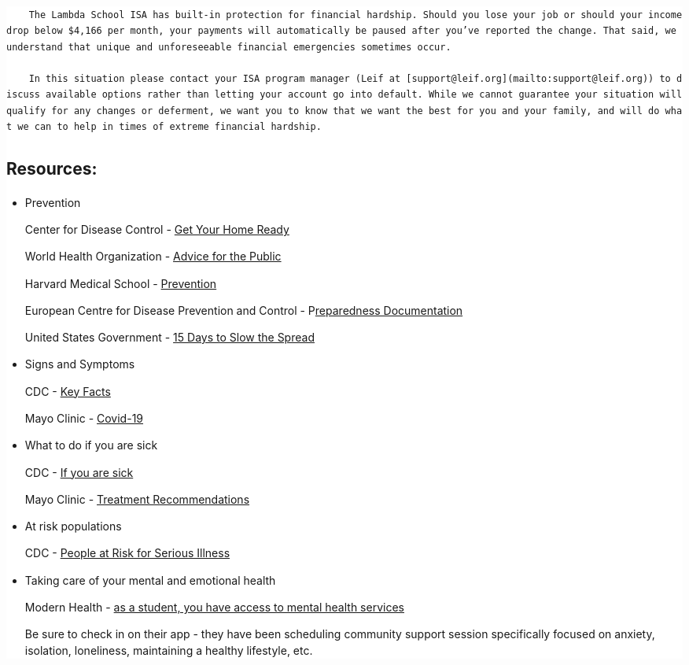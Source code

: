         The Lambda School ISA has built-in protection for financial hardship. Should you lose your job or should your income drop below $4,166 per month, your payments will automatically be paused after you’ve reported the change. That said, we understand that unique and unforeseeable financial emergencies sometimes occur.
        
        In this situation please contact your ISA program manager (Leif at [support@leif.org](mailto:support@leif.org)) to discuss available options rather than letting your account go into default. While we cannot guarantee your situation will qualify for any changes or deferment, we want you to know that we want the best for you and your family, and will do what we can to help in times of extreme financial hardship.
        
    

## Resources:

- Prevention
    
    Center for Disease Control - [Get Your Home Ready](https://www.cdc.gov/coronavirus/2019-ncov/prepare/get-your-household-ready-for-COVID-19.html)
    
    World Health Organization - [Advice for the Public](https://www.who.int/emergencies/diseases/novel-coronavirus-2019/advice-for-public)
    
    Harvard Medical School - [Prevention](https://www.health.harvard.edu/diseases-and-conditions/coronavirus-resource-center#Prevention)
    
    European Centre for Disease Prevention and Control - P[reparedness Documentation](https://www.ecdc.europa.eu/en/all-topics-z/coronavirus/threats-and-outbreaks/covid-19/preparedness-and-response-covid-19)
    
    United States Government - [15 Days to Slow the Spread](https://www.whitehouse.gov/wp-content/uploads/2020/03/03.16.20_coronavirus-guidance_8.5x11_315PM.pdf)
    
- Signs and Symptoms
    
    CDC - [Key Facts](https://www.cdc.gov/coronavirus/2019-ncov/symptoms-testing/share-facts.html?CDC_AA_refVal=https%3A%2F%2Fwww.cdc.gov%2Fcoronavirus%2F2019-ncov%2Fabout%2Fshare-facts.html)
    
    Mayo Clinic - [Covid-19](https://www.mayoclinic.org/diseases-conditions/coronavirus/symptoms-causes/syc-20479963)
    
- What to do if you are sick
    
    CDC - [If you are sick](https://www.cdc.gov/coronavirus/2019-ncov/if-you-are-sick/index.html)
    
    Mayo Clinic - [Treatment Recommendations](https://www.mayoclinic.org/diseases-conditions/coronavirus/diagnosis-treatment/drc-20479976)
    
- At risk populations
    
    CDC - [People at Risk for Serious Illness](https://www.cdc.gov/coronavirus/2019-ncov/specific-groups/high-risk-complications.html)
    
- Taking care of your mental and emotional health
    
    Modern Health - [as a student, you have access to mental health services](https://www.notion.so/966f35ffb6ba405a94b47dcfb9160e62)
    
    Be sure to check in on their app - they have been scheduling community support session specifically focused on anxiety, isolation, loneliness, maintaining a healthy lifestyle, etc. 
    